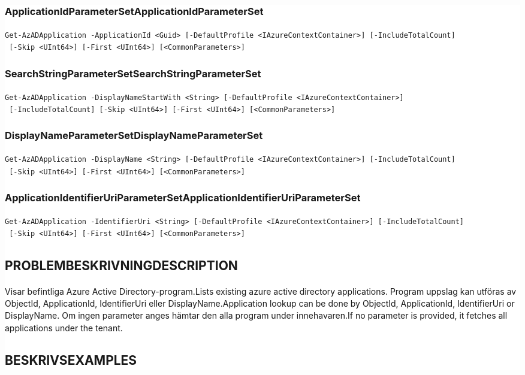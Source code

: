 ### <span data-ttu-id="ac8d0-107">ApplicationIdParameterSet</span><span class="sxs-lookup"><span data-stu-id="ac8d0-107">ApplicationIdParameterSet</span></span>
```
Get-AzADApplication -ApplicationId <Guid> [-DefaultProfile <IAzureContextContainer>] [-IncludeTotalCount]
 [-Skip <UInt64>] [-First <UInt64>] [<CommonParameters>]
```

### <span data-ttu-id="ac8d0-108">SearchStringParameterSet</span><span class="sxs-lookup"><span data-stu-id="ac8d0-108">SearchStringParameterSet</span></span>
```
Get-AzADApplication -DisplayNameStartWith <String> [-DefaultProfile <IAzureContextContainer>]
 [-IncludeTotalCount] [-Skip <UInt64>] [-First <UInt64>] [<CommonParameters>]
```

### <span data-ttu-id="ac8d0-109">DisplayNameParameterSet</span><span class="sxs-lookup"><span data-stu-id="ac8d0-109">DisplayNameParameterSet</span></span>
```
Get-AzADApplication -DisplayName <String> [-DefaultProfile <IAzureContextContainer>] [-IncludeTotalCount]
 [-Skip <UInt64>] [-First <UInt64>] [<CommonParameters>]
```

### <span data-ttu-id="ac8d0-110">ApplicationIdentifierUriParameterSet</span><span class="sxs-lookup"><span data-stu-id="ac8d0-110">ApplicationIdentifierUriParameterSet</span></span>
```
Get-AzADApplication -IdentifierUri <String> [-DefaultProfile <IAzureContextContainer>] [-IncludeTotalCount]
 [-Skip <UInt64>] [-First <UInt64>] [<CommonParameters>]
```

## <span data-ttu-id="ac8d0-111">PROBLEMBESKRIVNING</span><span class="sxs-lookup"><span data-stu-id="ac8d0-111">DESCRIPTION</span></span>
<span data-ttu-id="ac8d0-112">Visar befintliga Azure Active Directory-program.</span><span class="sxs-lookup"><span data-stu-id="ac8d0-112">Lists existing azure active directory applications.</span></span>
<span data-ttu-id="ac8d0-113">Program uppslag kan utföras av ObjectId, ApplicationId, IdentifierUri eller DisplayName.</span><span class="sxs-lookup"><span data-stu-id="ac8d0-113">Application lookup can be done by ObjectId, ApplicationId, IdentifierUri or DisplayName.</span></span>
<span data-ttu-id="ac8d0-114">Om ingen parameter anges hämtar den alla program under innehavaren.</span><span class="sxs-lookup"><span data-stu-id="ac8d0-114">If no parameter is provided, it fetches all applications under the tenant.</span></span>

## <span data-ttu-id="ac8d0-115">BESKRIVS</span><span class="sxs-lookup"><span data-stu-id="ac8d0-115">EXAMPLES</span></span>
